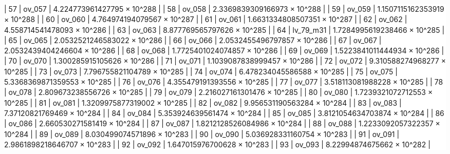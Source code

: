 | 57 | ov_057 | 4.224773961427795 × 10^288 |
| 58 | ov_058 | 2.3369839309166973 × 10^288 |
| 59 | ov_059 | 1.1507115162353919 × 10^288 |
| 60 | ov_060 | 4.764974194079567 × 10^287 |
| 61 | ov_061 | 1.6631334808507351 × 10^287 |
| 62 | ov_062 | 4.558714541478093 × 10^286 |
| 63 | ov_063 | 8.877769565797626 × 10^285 |
| 64 | lv_79_m31 | 1.7284995619238466 × 10^285 |
| 65 | ov_065 | 2.0532521246583022 × 10^286 |
| 66 | ov_066 | 2.0532455496797857 × 10^286 |
| 67 | ov_067 | 2.0532439404246604 × 10^286 |
| 68 | ov_068 | 1.7725401024074857 × 10^286 |
| 69 | ov_069 | 1.5223841011444934 × 10^286 |
| 70 | ov_070 | 1.300285915105626 × 10^286 |
| 71 | ov_071 | 1.1039087838999457 × 10^286 |
| 72 | ov_072 | 9.310588274968277 × 10^285 |
| 73 | ov_073 | 7.796755821104789 × 10^285 |
| 74 | ov_074 | 6.478234045586588 × 10^285 |
| 75 | ov_075 | 5.3368369871359553 × 10^285 |
| 76 | ov_076 | 4.355479191393556 × 10^285 |
| 77 | ov_077 | 3.518113081988228 × 10^285 |
| 78 | ov_078 | 2.809673238556726 × 10^285 |
| 79 | ov_079 | 2.216027161301476 × 10^285 |
| 80 | ov_080 | 1.7239321072712553 × 10^285 |
| 81 | ov_081 | 1.3209975877319002 × 10^285 |
| 82 | ov_082 | 9.956531190563284 × 10^284 |
| 83 | ov_083 | 7.37120821769469 × 10^284 |
| 84 | ov_084 | 5.353924639561474 × 10^284 |
| 85 | ov_085 | 3.8121054634703874 × 10^284 |
| 86 | ov_086 | 2.660530271581419 × 10^284 |
| 87 | ov_087 | 1.8212128526084986 × 10^284 |
| 88 | ov_088 | 1.2233092057322357 × 10^284 |
| 89 | ov_089 | 8.030499074571896 × 10^283 |
| 90 | ov_090 | 5.036928331160754 × 10^283 |
| 91 | ov_091 | 2.9861898218646707 × 10^283 |
| 92 | ov_092 | 1.647015976700628 × 10^283 |
| 93 | ov_093 | 8.22994874675662 × 10^282 |
